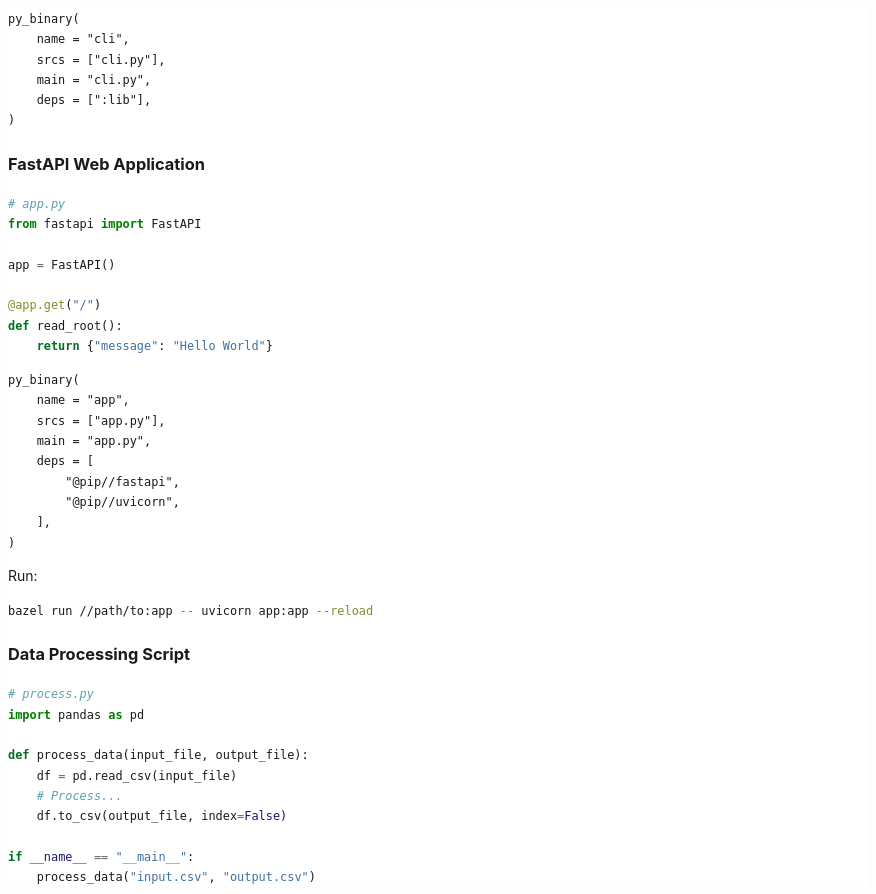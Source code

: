 ```starlark
py_binary(
    name = "cli",
    srcs = ["cli.py"],
    main = "cli.py",
    deps = [":lib"],
)
```

### FastAPI Web Application

```python
# app.py
from fastapi import FastAPI

app = FastAPI()

@app.get("/")
def read_root():
    return {"message": "Hello World"}
```

```starlark
py_binary(
    name = "app",
    srcs = ["app.py"],
    main = "app.py",
    deps = [
        "@pip//fastapi",
        "@pip//uvicorn",
    ],
)
```

Run:

```bash
bazel run //path/to:app -- uvicorn app:app --reload
```

### Data Processing Script

```python
# process.py
import pandas as pd

def process_data(input_file, output_file):
    df = pd.read_csv(input_file)
    # Process...
    df.to_csv(output_file, index=False)

if __name__ == "__main__":
    process_data("input.csv", "output.csv")
```
